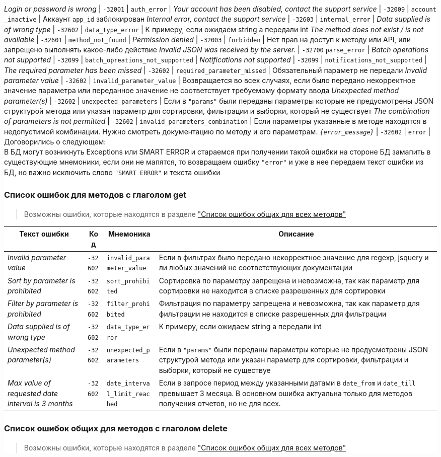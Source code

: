 *Login or password is wrong* | `-32001` | `auth_error` |
*Your account has been disabled, contact the support service* | `-32009` | `account_inactive` | Аккаунт `app_id` заблокирован
*Internal error, contact the support service* | `-32603` | `internal_error` | 
*Data supplied is of wrong type* | `-32602` | `data_type_error` | К примеру, если ожидаем string а передали int
*The method does not exist / is not available* | `-32601` | `method_not_found` |
*Permission denied* | `-32003` | `forbidden` | Нет прав на доступ к методу или API, или запрещено выполнять какое-либо действие
*Invalid JSON was received by the server.* | `-32700` `parse_error` |
*Batch operations not supported* | `-32099` | `batch_opreations_not_supported` | 
*Notifications not supported* | `-32099` | `notifications_not_supported` |
*The required parameter has been missed* | `-32602` | `required_parameter_missed` | Обязательный параметр не передали
*Invalid parameter value* | `-32602` | `invalid_parameter_value` | Возвращается во всех случаях, если было передано некорректное значение параметра или переданное значение не соответствует требуемому формату ввода
*Unexpected method parameter(s)* | `-32602` | `unexpected_parameters` | Если в `"params"` были переданы параметры которые не предусмотрены JSON структурой метода или указан параметр для сортировки, фильтрации и выборки, который не существует
*The combination of parameters is not permitted* | `-32602` | `invalid_parameters_combination` | Если параметры указанные в методе находятся в недопустимой комбинации. Нужно смотреть документацию по методу и его параметрам.
*`{error_message}`* | `-32602` | `error` | Договорились о следующем: <br> В БД могут возникнуть Exceptions или SMART ERROR и стараемся при получении такой ошибки на стороне БД замапить в существующие мнемоники, если они не мапятся, то возвращаем ошибку `"error"` и уже в нее передаем текст ошибки из БД, но важно исключить слово `"SMART ERROR"` и текста ошибки

### Список ошибок для методов с глаголом get

> Возможны ошибки, которые находятся в разделе ["Список ошибок общих для всех методов"](#)

Текст ошибки | Код | Мнемоника | Описание
------------ | --- | --------- | --------
*Invalid parameter value* | `-32602` | `invalid_parameter_value` | Если в фильтрах было передано некорректное значение для regexp, jsquery и ли любых значений не соответствующих документации
*Sort by parameter is prohibited* | `-32602` | `sort_prohibited` | Сортировка по параметру запрещена и невозможна, так как параметр для сортировки не находится в списке разрешенных для сортировки
*Filter by parameter is prohibited* | `-32602` | `filter_prohibited` | Фильтрация по параметру запрещена и невозможна, так как параметр для фильтрации не находится в списке разрешенных для фильтрации
*Data supplied is of wrong type* | `-32602` | `data_type_error` | К примеру, если ожидаем string а передали int
*Unexpected method parameter(s)* | `-32602` | `unexpected_parameters` | Если в `"params"` были переданы параметры которые не предусмотрены JSON структурой метода или указан параметр для сортировки, фильтрации и выборки, который не существуе
*Max value of requested date interval is 3 months* | `-32602` | `date_interval_limit_reached` | Если в запросе период между указанными датами в `date_from` и `date_till` превышает 3 месяца. В основном ошибка актуальна только для методов получения отчетов, но не для всех.

### Список ошибок общих для методов с глаголом delete

> Возможны ошибки, которые находятся в разделе ["Список ошибок общих для всех методов"](#)
